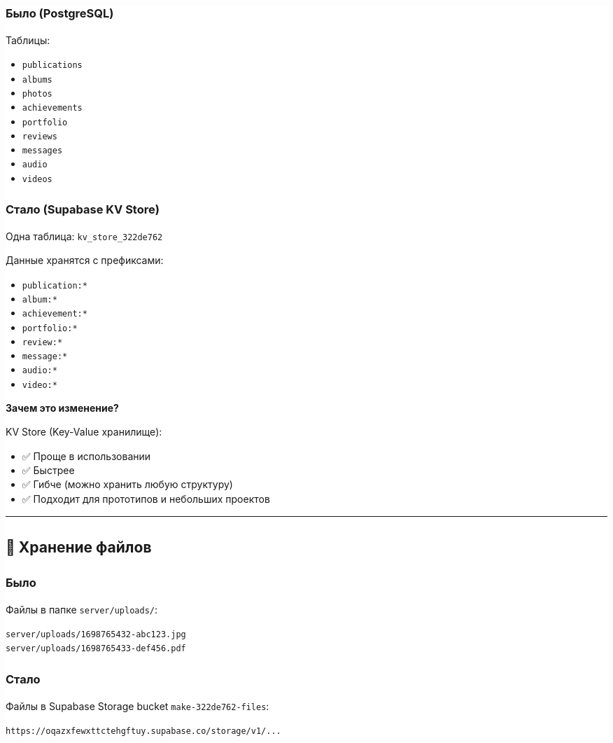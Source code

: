 ### Было (PostgreSQL)

Таблицы:
- `publications`
- `albums`
- `photos`
- `achievements`
- `portfolio`
- `reviews`
- `messages`
- `audio`
- `videos`

### Стало (Supabase KV Store)

Одна таблица: `kv_store_322de762`

Данные хранятся с префиксами:
- `publication:*`
- `album:*`
- `achievement:*`
- `portfolio:*`
- `review:*`
- `message:*`
- `audio:*`
- `video:*`

**Зачем это изменение?**

KV Store (Key-Value хранилище):
- ✅ Проще в использовании
- ✅ Быстрее
- ✅ Гибче (можно хранить любую структуру)
- ✅ Подходит для прототипов и небольших проектов

---

## 📁 Хранение файлов

### Было

Файлы в папке `server/uploads/`:
```
server/uploads/1698765432-abc123.jpg
server/uploads/1698765433-def456.pdf
```

### Стало

Файлы в Supabase Storage bucket `make-322de762-files`:
```
https://oqazxfewxttctehgftuy.supabase.co/storage/v1/...
```
